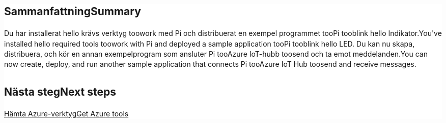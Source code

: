 ## <a name="summary"></a><span data-ttu-id="c7dcd-161">Sammanfattning</span><span class="sxs-lookup"><span data-stu-id="c7dcd-161">Summary</span></span>
<span data-ttu-id="c7dcd-162">Du har installerat hello krävs verktyg toowork med Pi och distribuerat en exempel programmet tooPi tooblink hello Indikator.</span><span class="sxs-lookup"><span data-stu-id="c7dcd-162">You've installed hello required tools toowork with Pi and deployed a sample application tooPi tooblink hello LED.</span></span> <span data-ttu-id="c7dcd-163">Du kan nu skapa, distribuera, och kör en annan exempelprogram som ansluter Pi tooAzure IoT-hubb toosend och ta emot meddelanden.</span><span class="sxs-lookup"><span data-stu-id="c7dcd-163">You can now create, deploy, and run another sample application that connects Pi tooAzure IoT Hub toosend and receive messages.</span></span>

## <a name="next-steps"></a><span data-ttu-id="c7dcd-164">Nästa steg</span><span class="sxs-lookup"><span data-stu-id="c7dcd-164">Next steps</span></span>
[<span data-ttu-id="c7dcd-165">Hämta Azure-verktyg</span><span class="sxs-lookup"><span data-stu-id="c7dcd-165">Get Azure tools</span></span>](iot-hub-raspberry-pi-kit-c-lesson2-get-azure-tools-win32.md)

